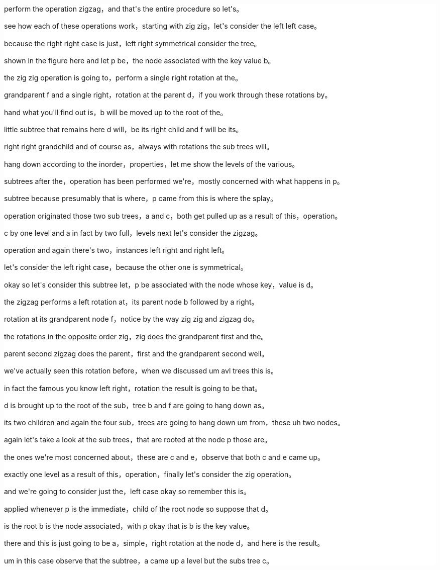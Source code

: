 perform the operation zigzag，and that's the entire procedure so let's。

see how each of these operations work，starting with zig zig，let's consider the left left case。

because the right right case is just，left right symmetrical consider the tree。

shown in the figure here and let p be，the node associated with the key value b。

the zig zig operation is going to，perform a single right rotation at the。

grandparent f and a single right，rotation at the parent d，if you work through these rotations by。

hand what you'll find out is，b will be moved up to the root of the。

little subtree that remains here d will，be its right child and f will be its。

right right grandchild and of course as，always with rotations the sub trees will。

hang down according to the inorder，properties，let me show the levels of the various。

subtrees after the，operation has been performed we're，mostly concerned with what happens in p。

subtree because presumably that is where，p came from this is where the splay。

operation originated those two sub trees，a and c，both get pulled up as a result of this，operation。

c by one level and a in fact by two full，levels next let's consider the zigzag。

operation and again there's two，instances left right and right left。

let's consider the left right case，because the other one is symmetrical。

okay so let's consider this subtree let，p be associated with the node whose key，value is d。

the zigzag performs a left rotation at，its parent node b followed by a right。

rotation at its grandparent node f，notice by the way zig zig and zigzag do。

the rotations in the opposite order zig，zig does the grandparent first and the。

parent second zigzag does the parent，first and the grandparent second well。

we've actually seen this rotation before，when we discussed um avl trees this is。

in fact the famous you know left right，rotation the result is going to be that。

d is brought up to the root of the sub，tree b and f are going to hang down as。

its two children and again the four sub，trees are going to hang down um from，these uh two nodes。

again let's take a look at the sub trees，that are rooted at the node p those are。

the ones we're most concerned about，these are c and e，observe that both c and e came up。

exactly one level as a result of this，operation，finally let's consider the zig operation。

and we're going to consider just the，left case okay so remember this is。

applied whenever p is the immediate，child of the root node so suppose that d。

is the root b is the node associated，with p okay that is b is the key value。

there and this is just going to be a，simple，right rotation at the node d，and here is the result。

um in this case observe that the subtree，a came up a level but the subs tree c。
